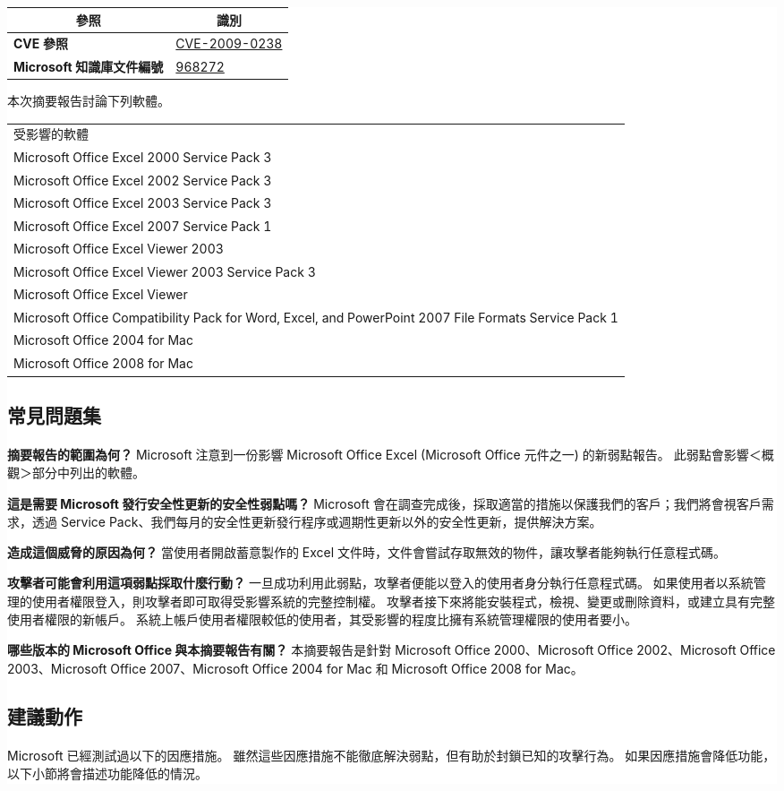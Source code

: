 | 參照                         | 識別                                                                             |
|------------------------------|----------------------------------------------------------------------------------|
| **CVE 參照**                 | [CVE-2009-0238](http://www.cve.mitre.org/cgi-bin/cvename.cgi?name=cve-2009-0238) |
| **Microsoft 知識庫文件編號** | [968272](http://support.microsoft.com/kb/968272)                                 |

本次摘要報告討論下列軟體。

|                                                                                                      |
|------------------------------------------------------------------------------------------------------|
| 受影響的軟體                                                                                         |
| Microsoft Office Excel 2000 Service Pack 3                                                           |
| Microsoft Office Excel 2002 Service Pack 3                                                           |
| Microsoft Office Excel 2003 Service Pack 3                                                           |
| Microsoft Office Excel 2007 Service Pack 1                                                           |
| Microsoft Office Excel Viewer 2003                                                                   |
| Microsoft Office Excel Viewer 2003 Service Pack 3                                                    |
| Microsoft Office Excel Viewer                                                                        |
| Microsoft Office Compatibility Pack for Word, Excel, and PowerPoint 2007 File Formats Service Pack 1 |
| Microsoft Office 2004 for Mac                                                                        |
| Microsoft Office 2008 for Mac                                                                        |

常見問題集
----------

<span></span>
**摘要報告的範圍為何？**
Microsoft 注意到一份影響 Microsoft Office Excel (Microsoft Office 元件之一) 的新弱點報告。 此弱點會影響＜概觀＞部分中列出的軟體。

**這是需要 Microsoft 發行安全性更新的安全性弱點嗎？**
Microsoft 會在調查完成後，採取適當的措施以保護我們的客戶；我們將會視客戶需求，透過 Service Pack、我們每月的安全性更新發行程序或週期性更新以外的安全性更新，提供解決方案。

**造成這個威脅的原因為何？**
當使用者開啟蓄意製作的 Excel 文件時，文件會嘗試存取無效的物件，讓攻擊者能夠執行任意程式碼。

**攻擊者可能會利用這項弱點採取什麼行動？**
一旦成功利用此弱點，攻擊者便能以登入的使用者身分執行任意程式碼。 如果使用者以系統管理的使用者權限登入，則攻擊者即可取得受影響系統的完整控制權。 攻擊者接下來將能安裝程式，檢視、變更或刪除資料，或建立具有完整使用者權限的新帳戶。 系統上帳戶使用者權限較低的使用者，其受影響的程度比擁有系統管理權限的使用者要小。

**哪些版本的 Microsoft Office 與本摘要報告有關？**
本摘要報告是針對 Microsoft Office 2000、Microsoft Office 2002、Microsoft Office 2003、Microsoft Office 2007、Microsoft Office 2004 for Mac 和 Microsoft Office 2008 for Mac。

建議動作
--------

<span></span>
Microsoft 已經測試過以下的因應措施。 雖然這些因應措施不能徹底解決弱點，但有助於封鎖已知的攻擊行為。 如果因應措施會降低功能，以下小節將會描述功能降低的情況。

